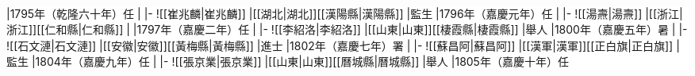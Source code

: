 |1795年（乾隆六十年）任
|
|-
![[崔兆麟|崔兆麟]]
|[[湖北|湖北]][[漢陽縣|漢陽縣]]
|監生
|1796年（嘉慶元年）任
|
|-
![[湯燾|湯燾]]
|[[浙江|浙江]][[仁和縣|仁和縣]]
|
|1797年（嘉慶二年）任
|
|-
![[李紹洛|李紹洛]]
|[[山東|山東]][[棲霞縣|棲霞縣]]
|舉人
|1800年（嘉慶五年）暑
|
|-
![[石文漣|石文漣]]
|[[安徽|安徽]][[黃梅縣|黃梅縣]]
|進士
|1802年（嘉慶七年）署
|
|-
![[蘇昌阿|蘇昌阿]]
|[[漢軍|漢軍]][[正白旗|正白旗]]
|監生
|1804年（嘉慶九年）任
|
|-
![[張京業|張京業]]
|[[山東|山東]][[曆城縣|曆城縣]]
|舉人
|1805年（嘉慶十年）任